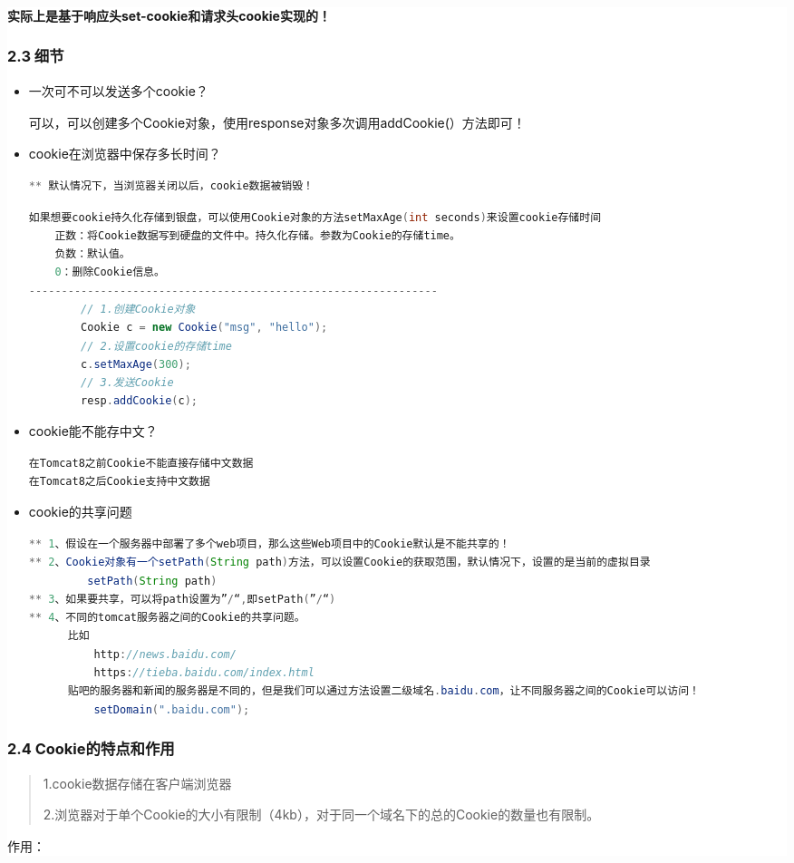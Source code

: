 **实际上是基于响应头set-cookie和请求头cookie实现的！**

### 2.3 细节

- 一次可不可以发送多个cookie？

  可以，可以创建多个Cookie对象，使用response对象多次调用addCookie(）方法即可！

- cookie在浏览器中保存多长时间？

  ~~~java
  ** 默认情况下，当浏览器关闭以后，cookie数据被销毁！
  ~~~

  ~~~java
  如果想要cookie持久化存储到银盘，可以使用Cookie对象的方法setMaxAge(int seconds)来设置cookie存储时间
      正数：将Cookie数据写到硬盘的文件中。持久化存储。参数为Cookie的存储time。
      负数：默认值。
      0：删除Cookie信息。
  ---------------------------------------------------------------
          // 1.创建Cookie对象
          Cookie c = new Cookie("msg", "hello");
          // 2.设置cookie的存储time
          c.setMaxAge(300);
          // 3.发送Cookie
          resp.addCookie(c);
  ~~~

- cookie能不能存中文？

  ~~~java
  在Tomcat8之前Cookie不能直接存储中文数据
  在Tomcat8之后Cookie支持中文数据
  ~~~

- cookie的共享问题

  ~~~java
  ** 1、假设在一个服务器中部署了多个web项目，那么这些Web项目中的Cookie默认是不能共享的！
  ** 2、Cookie对象有一个setPath(String path)方法，可以设置Cookie的获取范围，默认情况下，设置的是当前的虚拟目录
           setPath(String path)
  ** 3、如果要共享，可以将path设置为”/“,即setPath(”/“)
  ** 4、不同的tomcat服务器之间的Cookie的共享问题。
        比如
            http://news.baidu.com/
            https://tieba.baidu.com/index.html
        贴吧的服务器和新闻的服务器是不同的，但是我们可以通过方法设置二级域名.baidu.com，让不同服务器之间的Cookie可以访问！
            setDomain(".baidu.com");
  ~~~

### 2.4 Cookie的特点和作用

>1.cookie数据存储在客户端浏览器
>
>2.浏览器对于单个Cookie的大小有限制（4kb），对于同一个域名下的总的Cookie的数量也有限制。

作用：
